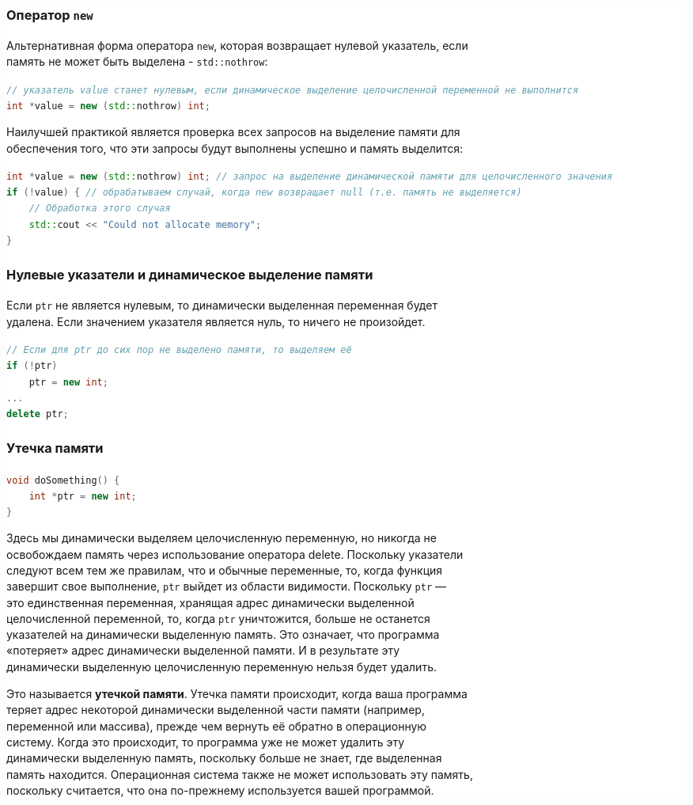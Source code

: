 ### Оператор `new`
Альтернативная форма оператора `new`, которая возвращает нулевой указатель, если\
память не может быть выделена - `std::nothrow`:
```c++
// указатель value станет нулевым, если динамическое выделение целочисленной переменной не выполнится
int *value = new (std::nothrow) int;
```

Наилучшей практикой является проверка всех запросов на выделение памяти для\
обеспечения того, что эти запросы будут выполнены успешно и память выделится:
```c++
int *value = new (std::nothrow) int; // запрос на выделение динамической памяти для целочисленного значения
if (!value) { // обрабатываем случай, когда new возвращает null (т.е. память не выделяется)
    // Обработка этого случая
    std::cout << "Could not allocate memory";
}
```

### Нулевые указатели и динамическое выделение памяти
Если `ptr` не является нулевым, то динамически выделенная переменная будет\
удалена. Если значением указателя является нуль, то ничего не произойдет.
```c++
// Если для ptr до сих пор не выделено памяти, то выделяем её
if (!ptr)
    ptr = new int;
...
delete ptr;
```

### Утечка памяти
```c++
void doSomething() {
    int *ptr = new int;
}
```
Здесь мы динамически выделяем целочисленную переменную, но никогда не\
освобождаем память через использование оператора delete. Поскольку указатели\
следуют всем тем же правилам, что и обычные переменные, то, когда функция\
завершит свое выполнение, `ptr` выйдет из области видимости. Поскольку `ptr` —\
это единственная переменная, хранящая адрес динамически выделенной\
целочисленной переменной, то, когда `ptr` уничтожится, больше не останется\
указателей на динамически выделенную память. Это означает, что программа\
«потеряет» адрес динамически выделенной памяти. И в результате эту\
динамически выделенную целочисленную переменную нельзя будет удалить.

Это называется **утечкой памяти**. Утечка памяти происходит, когда ваша программа\
теряет адрес некоторой динамически выделенной части памяти (например,\
переменной или массива), прежде чем вернуть её обратно в операционную\
систему. Когда это происходит, то программа уже не может удалить эту\
динамически выделенную память, поскольку больше не знает, где выделенная\
память находится. Операционная система также не может использовать эту память,\
поскольку считается, что она по-прежнему используется вашей программой.
